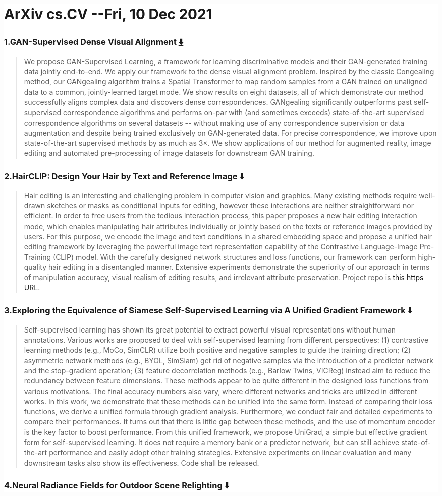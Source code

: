 # ArXiv cs.CV --Fri, 10 Dec 2021
### 1.GAN-Supervised Dense Visual Alignment  [ :arrow_down: ](https://arxiv.org/pdf/2112.05143.pdf)
>  We propose GAN-Supervised Learning, a framework for learning discriminative models and their GAN-generated training data jointly end-to-end. We apply our framework to the dense visual alignment problem. Inspired by the classic Congealing method, our GANgealing algorithm trains a Spatial Transformer to map random samples from a GAN trained on unaligned data to a common, jointly-learned target mode. We show results on eight datasets, all of which demonstrate our method successfully aligns complex data and discovers dense correspondences. GANgealing significantly outperforms past self-supervised correspondence algorithms and performs on-par with (and sometimes exceeds) state-of-the-art supervised correspondence algorithms on several datasets -- without making use of any correspondence supervision or data augmentation and despite being trained exclusively on GAN-generated data. For precise correspondence, we improve upon state-of-the-art supervised methods by as much as $3\times$. We show applications of our method for augmented reality, image editing and automated pre-processing of image datasets for downstream GAN training.      
### 2.HairCLIP: Design Your Hair by Text and Reference Image  [ :arrow_down: ](https://arxiv.org/pdf/2112.05142.pdf)
>  Hair editing is an interesting and challenging problem in computer vision and graphics. Many existing methods require well-drawn sketches or masks as conditional inputs for editing, however these interactions are neither straightforward nor efficient. In order to free users from the tedious interaction process, this paper proposes a new hair editing interaction mode, which enables manipulating hair attributes individually or jointly based on the texts or reference images provided by users. For this purpose, we encode the image and text conditions in a shared embedding space and propose a unified hair editing framework by leveraging the powerful image text representation capability of the Contrastive Language-Image Pre-Training (CLIP) model. With the carefully designed network structures and loss functions, our framework can perform high-quality hair editing in a disentangled manner. Extensive experiments demonstrate the superiority of our approach in terms of manipulation accuracy, visual realism of editing results, and irrelevant attribute preservation. Project repo is <a class="link-external link-https" href="https://github.com/wty-ustc/HairCLIP" rel="external noopener nofollow">this https URL</a>.      
### 3.Exploring the Equivalence of Siamese Self-Supervised Learning via A Unified Gradient Framework  [ :arrow_down: ](https://arxiv.org/pdf/2112.05141.pdf)
>  Self-supervised learning has shown its great potential to extract powerful visual representations without human annotations. Various works are proposed to deal with self-supervised learning from different perspectives: (1) contrastive learning methods (e.g., MoCo, SimCLR) utilize both positive and negative samples to guide the training direction; (2) asymmetric network methods (e.g., BYOL, SimSiam) get rid of negative samples via the introduction of a predictor network and the stop-gradient operation; (3) feature decorrelation methods (e.g., Barlow Twins, VICReg) instead aim to reduce the redundancy between feature dimensions. These methods appear to be quite different in the designed loss functions from various motivations. The final accuracy numbers also vary, where different networks and tricks are utilized in different works. In this work, we demonstrate that these methods can be unified into the same form. Instead of comparing their loss functions, we derive a unified formula through gradient analysis. Furthermore, we conduct fair and detailed experiments to compare their performances. It turns out that there is little gap between these methods, and the use of momentum encoder is the key factor to boost performance. From this unified framework, we propose UniGrad, a simple but effective gradient form for self-supervised learning. It does not require a memory bank or a predictor network, but can still achieve state-of-the-art performance and easily adopt other training strategies. Extensive experiments on linear evaluation and many downstream tasks also show its effectiveness. Code shall be released.      
### 4.Neural Radiance Fields for Outdoor Scene Relighting  [ :arrow_down: ](https://arxiv.org/pdf/2112.05140.pdf)